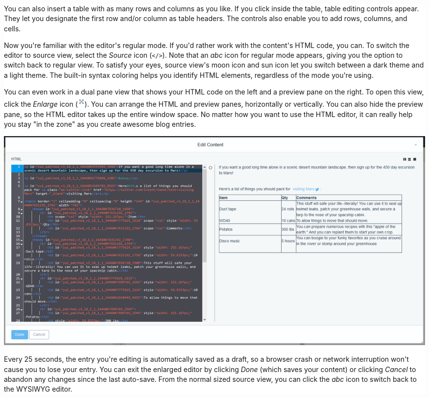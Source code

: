 You can also insert a table with as many rows and columns as you like. If you
click inside the table, table editing controls appear. They let you designate
the first row and/or column as table headers. The controls also enable you to
add rows, columns, and cells. 

Now you're familiar with the editor's regular mode. If you'd rather work with
the content's HTML code, you can. To switch the editor to source view, select
the *Source* icon (`</>`). Note that an *abc* icon for regular mode appears,
giving you the option to switch back to regular view. To satisfy your eyes,
source view's moon icon and sun icon let you switch between a dark theme and a
light theme. The built-in syntax coloring helps you identify HTML elements,
regardless of the mode you're using. 

You can even work in a dual pane view that shows your HTML code on the left and
a preview pane on the right. To open this view, click the *Enlarge* icon
(![Enlarge](../../images/enlarge-icon.png)). You can arrange the HTML and
preview panes, horizontally or vertically. You can also hide the preview pane,
so the HTML editor takes up the entire window space. No matter how you want to
use the HTML editor, it can really help you stay "in the zone" as you create
awesome blog entries. 

![Figure 2: The enlarged source editor helps you minimize screen clutter and render changes in real time.](../../images/blogs-full-screen-editor.png)

Every 25 seconds, the entry you're editing is automatically saved as a draft, so
a browser crash or network interruption won't cause you to lose your entry. You
can exit the enlarged editor by clicking *Done* (which saves your content) or
clicking *Cancel* to abandon any changes since the last auto-save. From the
normal sized source view, you can click the *abc* icon to switch back to the
WYSIWYG editor. 
